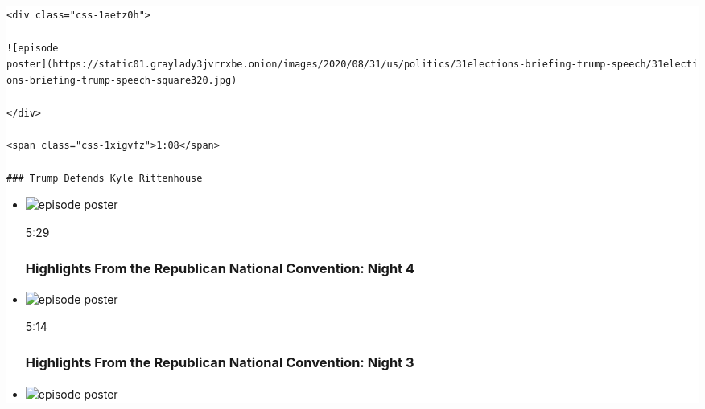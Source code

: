     <div class="css-1aetz0h">
    
    ![episode
    poster](https://static01.graylady3jvrrxbe.onion/images/2020/08/31/us/politics/31elections-briefing-trump-speech/31elections-briefing-trump-speech-square320.jpg)
    
    </div>
    
    <span class="css-1xigvfz">1:08</span>
    
    ### Trump Defends Kyle Rittenhouse

  - [](https://www.nytimes3xbfgragh.onion/video/us/politics/100000007312239/republican-national-convention-highlights.html?action=click&module=video-series-bar&region=header&pgtype=Article&playlistId=video/us-politics)
    
    <div class="css-1aetz0h">
    
    ![episode
    poster](https://static01.graylady3jvrrxbe.onion/images/2020/08/27/us/politics/27repubs-ledeall-trump-copy/27repubs-ledeall-trump-copy-square320-v2.jpg)
    
    </div>
    
    <span class="css-1xigvfz">5:29</span>
    
    ### Highlights From the Republican National Convention: Night 4

  - [](https://www.nytimes3xbfgragh.onion/video/us/politics/100000007309878/republican-national-convention-highlights.html?action=click&module=video-series-bar&region=header&pgtype=Article&playlistId=video/us-politics)
    
    <div class="css-1aetz0h">
    
    ![episode
    poster](https://static01.graylady3jvrrxbe.onion/images/2020/08/26/us/politics/26repubs-ledeall-pence1-copy/26repubs-ledeall-pence1-copy-square320-v2.jpg)
    
    </div>
    
    <span class="css-1xigvfz">5:14</span>
    
    ### Highlights From the Republican National Convention: Night 3

  - [](https://www.nytimes3xbfgragh.onion/video/us/politics/100000007307788/republican-national-convention-highlights.html?action=click&module=video-series-bar&region=header&pgtype=Article&playlistId=video/us-politics)
    
    <div class="css-1aetz0h">
    
    ![episode
    poster](https://static01.graylady3jvrrxbe.onion/images/2020/08/25/us/politics/25repubs-ledeall-top-copy/25repubs-ledeall-top-copy-square320-v2.jpg)
    